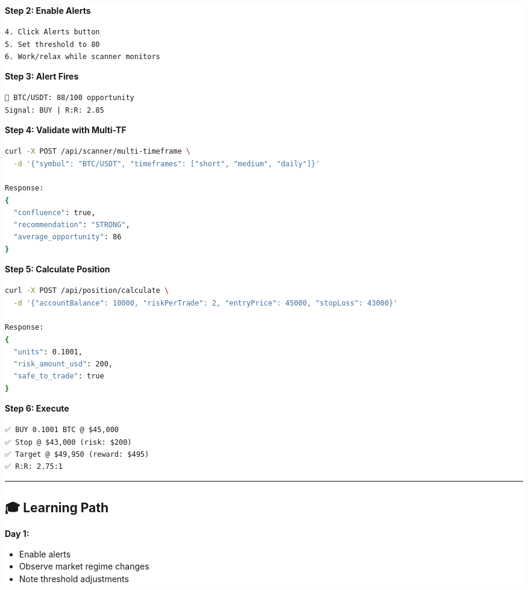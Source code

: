**Step 2: Enable Alerts**
```
4. Click Alerts button
5. Set threshold to 80
6. Work/relax while scanner monitors
```

**Step 3: Alert Fires**
```
🎯 BTC/USDT: 88/100 opportunity
Signal: BUY | R:R: 2.85
```

**Step 4: Validate with Multi-TF**
```bash
curl -X POST /api/scanner/multi-timeframe \
  -d '{"symbol": "BTC/USDT", "timeframes": ["short", "medium", "daily"]}'

Response:
{
  "confluence": true,
  "recommendation": "STRONG",
  "average_opportunity": 86
}
```

**Step 5: Calculate Position**
```bash
curl -X POST /api/position/calculate \
  -d '{"accountBalance": 10000, "riskPerTrade": 2, "entryPrice": 45000, "stopLoss": 43000}'

Response:
{
  "units": 0.1001,
  "risk_amount_usd": 200,
  "safe_to_trade": true
}
```

**Step 6: Execute**
```
✅ BUY 0.1001 BTC @ $45,000
✅ Stop @ $43,000 (risk: $200)
✅ Target @ $49,950 (reward: $495)
✅ R:R: 2.75:1
```

---

## 🎓 Learning Path

**Day 1:**
- Enable alerts
- Observe market regime changes
- Note threshold adjustments
